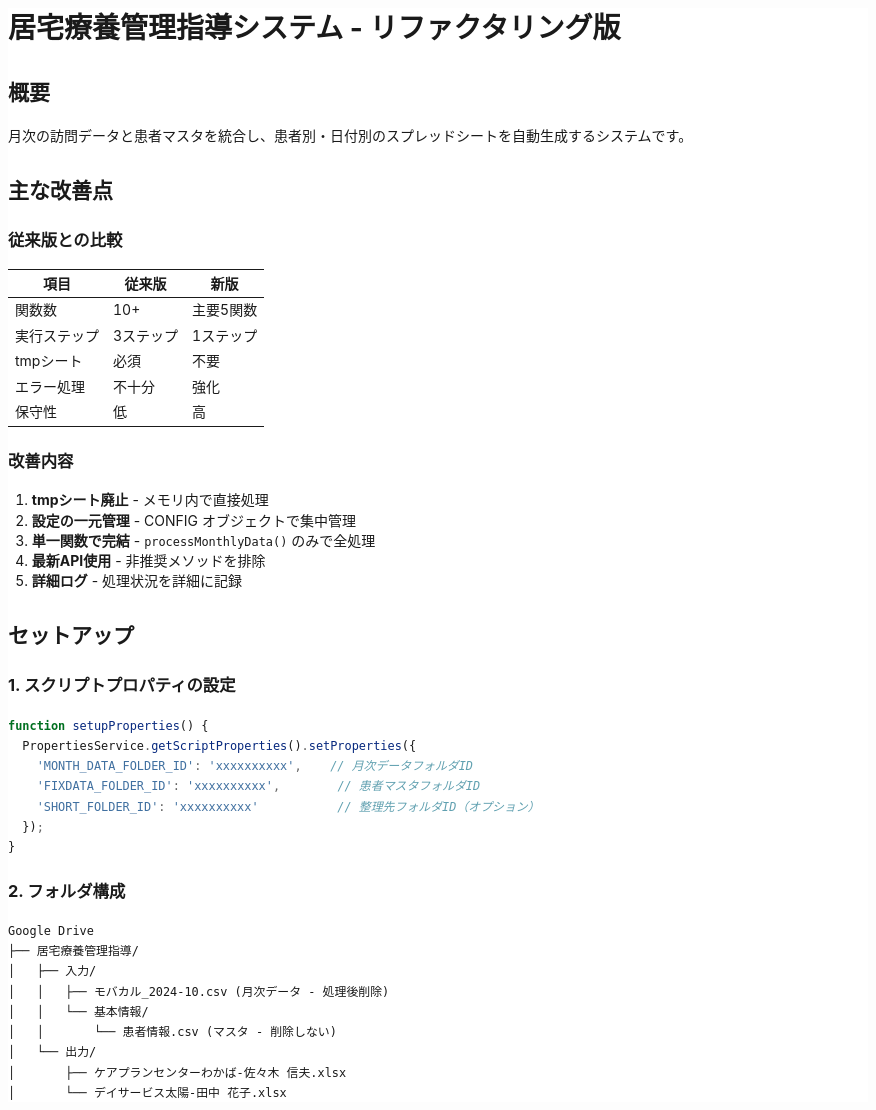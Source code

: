 # 居宅療養管理指導システム - リファクタリング版

## 概要

月次の訪問データと患者マスタを統合し、患者別・日付別のスプレッドシートを自動生成するシステムです。

## 主な改善点

### 従来版との比較

| 項目 | 従来版 | 新版 |
|------|--------|------|
| 関数数 | 10+ | 主要5関数 |
| 実行ステップ | 3ステップ | 1ステップ |
| tmpシート | 必須 | 不要 |
| エラー処理 | 不十分 | 強化 |
| 保守性 | 低 | 高 |

### 改善内容

1. **tmpシート廃止** - メモリ内で直接処理
2. **設定の一元管理** - CONFIG オブジェクトで集中管理
3. **単一関数で完結** - `processMonthlyData()` のみで全処理
4. **最新API使用** - 非推奨メソッドを排除
5. **詳細ログ** - 処理状況を詳細に記録

## セットアップ

### 1. スクリプトプロパティの設定

```javascript
function setupProperties() {
  PropertiesService.getScriptProperties().setProperties({
    'MONTH_DATA_FOLDER_ID': 'xxxxxxxxxx',    // 月次データフォルダID
    'FIXDATA_FOLDER_ID': 'xxxxxxxxxx',        // 患者マスタフォルダID
    'SHORT_FOLDER_ID': 'xxxxxxxxxx'           // 整理先フォルダID（オプション）
  });
}
```

### 2. フォルダ構成

```
Google Drive
├── 居宅療養管理指導/
│   ├── 入力/
│   │   ├── モバカル_2024-10.csv (月次データ - 処理後削除)
│   │   └── 基本情報/
│   │       └── 患者情報.csv (マスタ - 削除しない)
│   └── 出力/
│       ├── ケアプランセンターわかば-佐々木 信夫.xlsx
│       └── デイサービス太陽-田中 花子.xlsx
```

